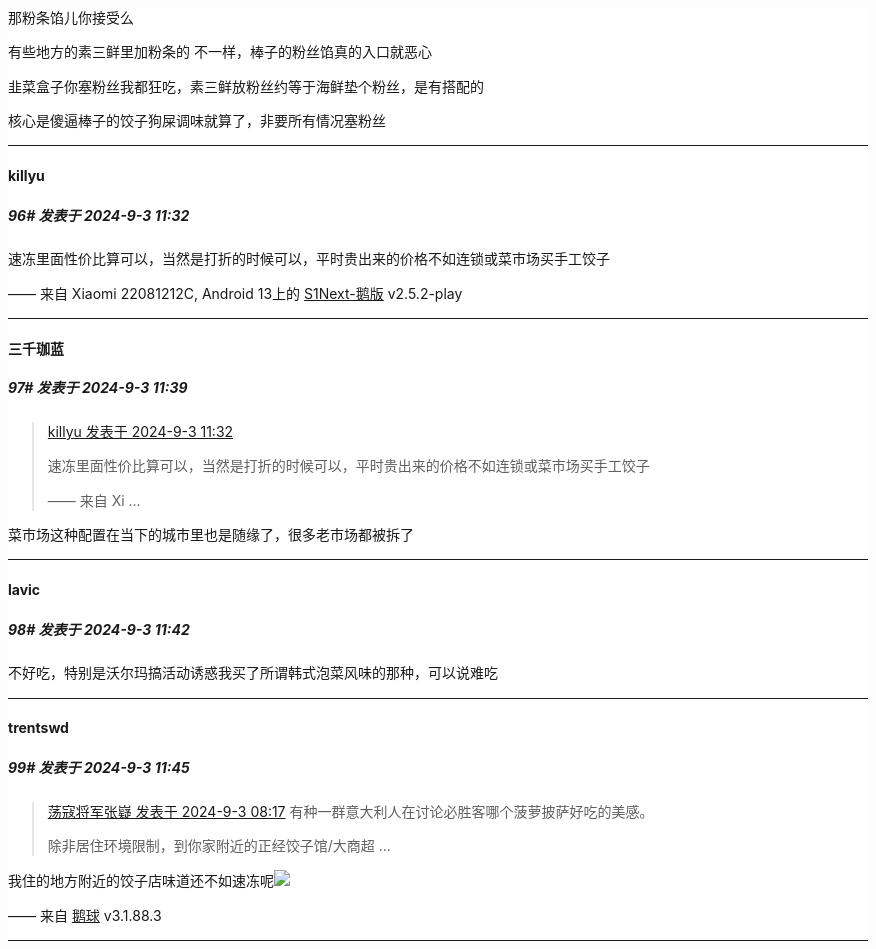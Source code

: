 那粉条馅儿你接受么

有些地方的素三鲜里加粉条的</blockquote>
不一样，棒子的粉丝馅真的入口就恶心

韭菜盒子你塞粉丝我都狂吃，素三鲜放粉丝约等于海鲜垫个粉丝，是有搭配的

核心是傻逼棒子的饺子狗屎调味就算了，非要所有情况塞粉丝


*****

####  killyu  
##### 96#       发表于 2024-9-3 11:32

速冻里面性价比算可以，当然是打折的时候可以，平时贵出来的价格不如连锁或菜市场买手工饺子

—— 来自 Xiaomi 22081212C, Android 13上的 [S1Next-鹅版](https://github.com/ykrank/S1-Next/releases) v2.5.2-play


*****

####  三千珈蓝  
##### 97#       发表于 2024-9-3 11:39

<blockquote><a href="httphttps://bbs.saraba1st.com/2b/forum.php?mod=redirect&amp;goto=findpost&amp;pid=66097920&amp;ptid=2197716" target="_blank">killyu 发表于 2024-9-3 11:32</a>

速冻里面性价比算可以，当然是打折的时候可以，平时贵出来的价格不如连锁或菜市场买手工饺子

—— 来自 Xi ...</blockquote>
菜市场这种配置在当下的城市里也是随缘了，很多老市场都被拆了


*****

####  lavic  
##### 98#       发表于 2024-9-3 11:42

不好吃，特别是沃尔玛搞活动诱惑我买了所谓韩式泡菜风味的那种，可以说难吃

*****

####  trentswd  
##### 99#       发表于 2024-9-3 11:45

<blockquote><a href="httphttps://bbs.saraba1st.com/2b/forum.php?mod=redirect&amp;goto=findpost&amp;pid=66095983&amp;ptid=2197716" target="_blank">荡寇将军张嶷 发表于 2024-9-3 08:17</a>
有种一群意大利人在讨论必胜客哪个菠萝披萨好吃的美感。

除非居住环境限制，到你家附近的正经饺子馆/大商超 ...</blockquote>
我住的地方附近的饺子店味道还不如速冻呢<img src="https://static.saraba1st.com/image/smiley/face2017/037.png" referrerpolicy="no-referrer">

—— 来自 [鹅球](https://www.pgyer.com/GcUxKd4w) v3.1.88.3


*****

